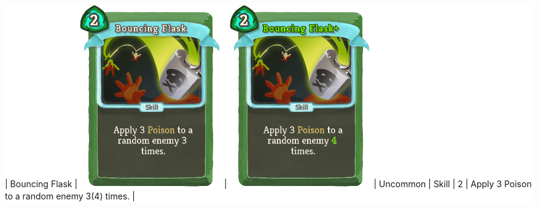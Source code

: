 | Bouncing Flask | ![](../../slay-the-spire/small-card-images/BouncingFlask.png) | ![](../../slay-the-spire/small-card-images/BouncingFlaskPlus.png) | Uncommon | Skill | 2 | Apply 3 Poison to a random enemy 3(4) times. |